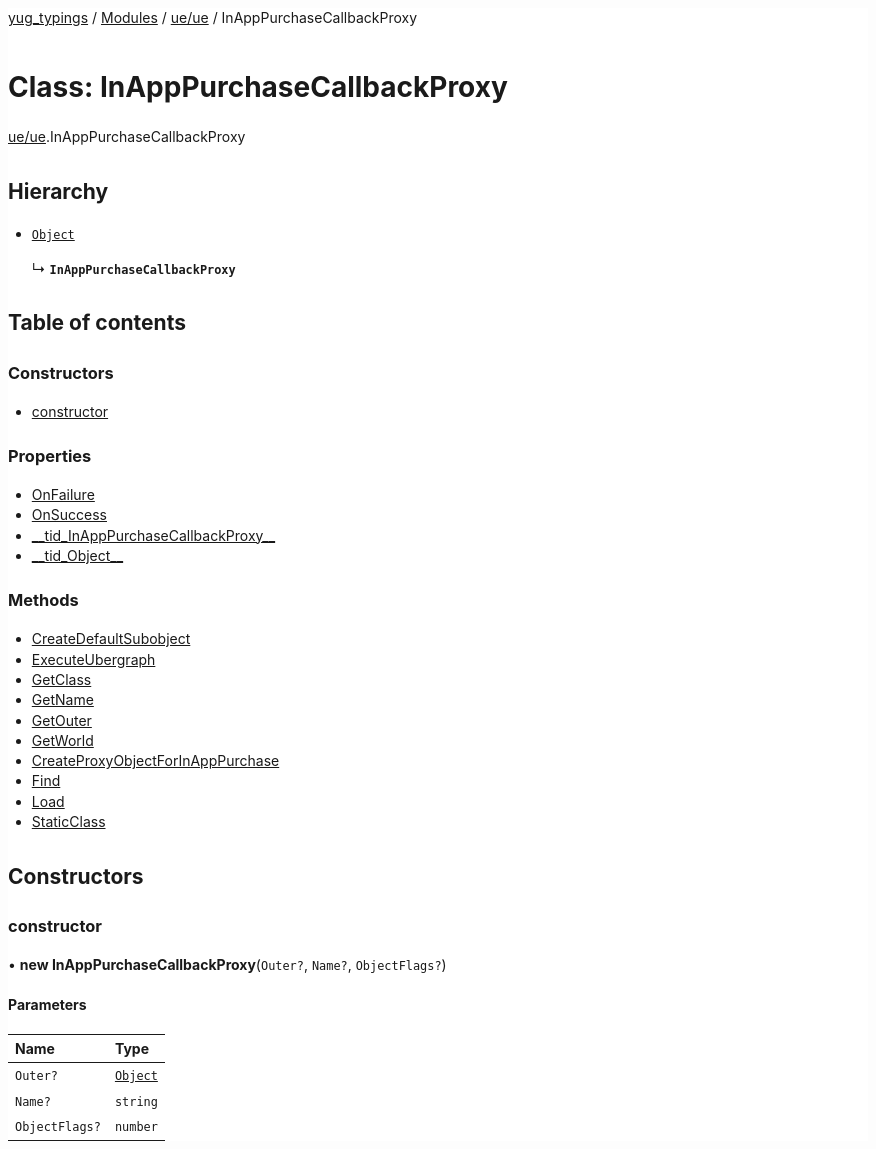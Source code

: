[yug_typings](../README.md) / [Modules](../modules.md) / [ue/ue](../modules/ue_ue.md) / InAppPurchaseCallbackProxy

# Class: InAppPurchaseCallbackProxy

[ue/ue](../modules/ue_ue.md).InAppPurchaseCallbackProxy

## Hierarchy

- [`Object`](ue_ue.Object.md)

  ↳ **`InAppPurchaseCallbackProxy`**

## Table of contents

### Constructors

- [constructor](ue_ue.InAppPurchaseCallbackProxy.md#constructor)

### Properties

- [OnFailure](ue_ue.InAppPurchaseCallbackProxy.md#onfailure)
- [OnSuccess](ue_ue.InAppPurchaseCallbackProxy.md#onsuccess)
- [\_\_tid\_InAppPurchaseCallbackProxy\_\_](ue_ue.InAppPurchaseCallbackProxy.md#__tid_inapppurchasecallbackproxy__)
- [\_\_tid\_Object\_\_](ue_ue.InAppPurchaseCallbackProxy.md#__tid_object__)

### Methods

- [CreateDefaultSubobject](ue_ue.InAppPurchaseCallbackProxy.md#createdefaultsubobject)
- [ExecuteUbergraph](ue_ue.InAppPurchaseCallbackProxy.md#executeubergraph)
- [GetClass](ue_ue.InAppPurchaseCallbackProxy.md#getclass)
- [GetName](ue_ue.InAppPurchaseCallbackProxy.md#getname)
- [GetOuter](ue_ue.InAppPurchaseCallbackProxy.md#getouter)
- [GetWorld](ue_ue.InAppPurchaseCallbackProxy.md#getworld)
- [CreateProxyObjectForInAppPurchase](ue_ue.InAppPurchaseCallbackProxy.md#createproxyobjectforinapppurchase)
- [Find](ue_ue.InAppPurchaseCallbackProxy.md#find)
- [Load](ue_ue.InAppPurchaseCallbackProxy.md#load)
- [StaticClass](ue_ue.InAppPurchaseCallbackProxy.md#staticclass)

## Constructors

### constructor

• **new InAppPurchaseCallbackProxy**(`Outer?`, `Name?`, `ObjectFlags?`)

#### Parameters

| Name | Type |
| :------ | :------ |
| `Outer?` | [`Object`](ue_ue.Object.md) |
| `Name?` | `string` |
| `ObjectFlags?` | `number` |
